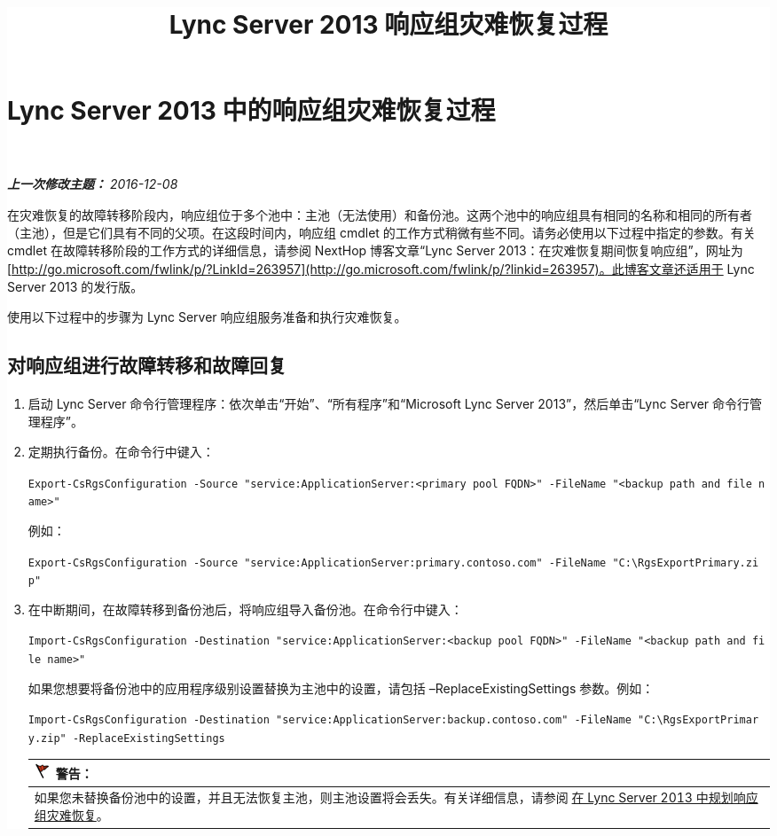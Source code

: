﻿---
title: Lync Server 2013 响应组灾难恢复过程
TOCTitle: 响应组灾难恢复过程
ms:assetid: b49577b7-0ca3-4f20-b614-f3a2a0046b58
ms:mtpsurl: https://technet.microsoft.com/zh-cn/library/JJ205186(v=OCS.15)
ms:contentKeyID: 49314000
ms.date: 12/10/2016
mtps_version: v=OCS.15
ms.translationtype: HT
---

# Lync Server 2013 中的响应组灾难恢复过程

 

_**上一次修改主题：** 2016-12-08_

在灾难恢复的故障转移阶段内，响应组位于多个池中：主池（无法使用）和备份池。这两个池中的响应组具有相同的名称和相同的所有者（主池），但是它们具有不同的父项。在这段时间内，响应组 cmdlet 的工作方式稍微有些不同。请务必使用以下过程中指定的参数。有关 cmdlet 在故障转移阶段的工作方式的详细信息，请参阅 NextHop 博客文章“Lync Server 2013：在灾难恢复期间恢复响应组”，网址为 [http://go.microsoft.com/fwlink/p/?LinkId=263957](http://go.microsoft.com/fwlink/p/?linkid=263957)。此博客文章还适用于 Lync Server 2013 的发行版。

使用以下过程中的步骤为 Lync Server 响应组服务准备和执行灾难恢复。

## 对响应组进行故障转移和故障回复

1.  启动 Lync Server 命令行管理程序：依次单击“开始”、“所有程序”和“Microsoft Lync Server 2013”，然后单击“Lync Server 命令行管理程序”。

2.  定期执行备份。在命令行中键入：
    
        Export-CsRgsConfiguration -Source "service:ApplicationServer:<primary pool FQDN>" -FileName "<backup path and file name>"
    
    例如：
    
        Export-CsRgsConfiguration -Source "service:ApplicationServer:primary.contoso.com" -FileName "C:\RgsExportPrimary.zip"

3.  在中断期间，在故障转移到备份池后，将响应组导入备份池。在命令行中键入：
    
        Import-CsRgsConfiguration -Destination "service:ApplicationServer:<backup pool FQDN>" -FileName "<backup path and file name>"
    
    如果您想要将备份池中的应用程序级别设置替换为主池中的设置，请包括 –ReplaceExistingSettings 参数。例如：
    
        Import-CsRgsConfiguration -Destination "service:ApplicationServer:backup.contoso.com" -FileName "C:\RgsExportPrimary.zip" -ReplaceExistingSettings
    
    <table>
    <thead>
    <tr class="header">
    <th><img src="images/JJ205186.Caution(OCS.15).gif" title="Caution" alt="Caution" />警告：</th>
    </tr>
    </thead>
    <tbody>
    <tr class="odd">
    <td>如果您未替换备份池中的设置，并且无法恢复主池，则主池设置将会丢失。有关详细信息，请参阅 <a href="lync-server-2013-planning-for-response-group-disaster-recovery.md">在 Lync Server 2013 中规划响应组灾难恢复</a>。</td>
    </tr>
    </tbody>
    </table>
